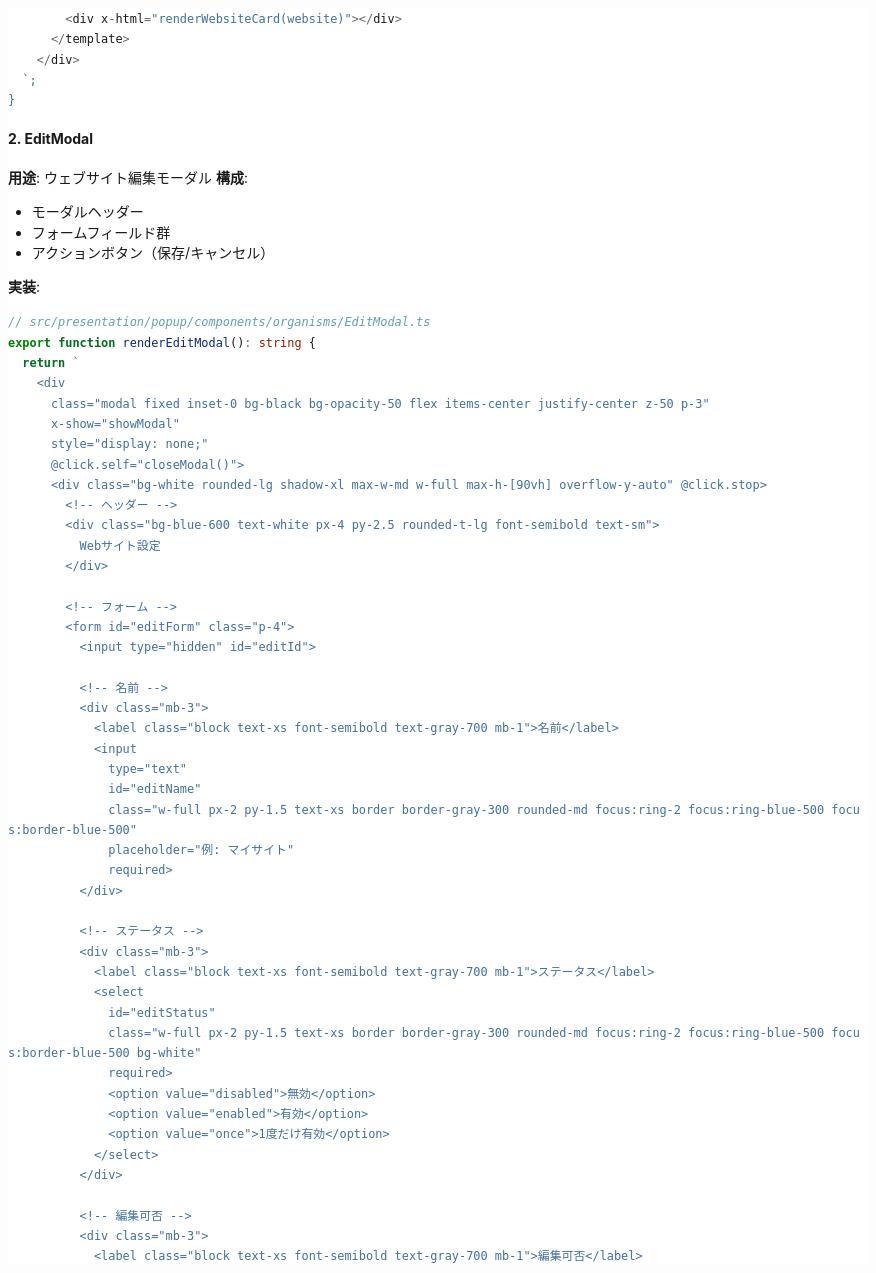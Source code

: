 ```typescript
        <div x-html="renderWebsiteCard(website)"></div>
      </template>
    </div>
  `;
}
```

#### 2. EditModal
**用途**: ウェブサイト編集モーダル
**構成**:
- モーダルヘッダー
- フォームフィールド群
- アクションボタン（保存/キャンセル）

**実装**:
```typescript
// src/presentation/popup/components/organisms/EditModal.ts
export function renderEditModal(): string {
  return `
    <div
      class="modal fixed inset-0 bg-black bg-opacity-50 flex items-center justify-center z-50 p-3"
      x-show="showModal"
      style="display: none;"
      @click.self="closeModal()">
      <div class="bg-white rounded-lg shadow-xl max-w-md w-full max-h-[90vh] overflow-y-auto" @click.stop>
        <!-- ヘッダー -->
        <div class="bg-blue-600 text-white px-4 py-2.5 rounded-t-lg font-semibold text-sm">
          Webサイト設定
        </div>

        <!-- フォーム -->
        <form id="editForm" class="p-4">
          <input type="hidden" id="editId">

          <!-- 名前 -->
          <div class="mb-3">
            <label class="block text-xs font-semibold text-gray-700 mb-1">名前</label>
            <input
              type="text"
              id="editName"
              class="w-full px-2 py-1.5 text-xs border border-gray-300 rounded-md focus:ring-2 focus:ring-blue-500 focus:border-blue-500"
              placeholder="例: マイサイト"
              required>
          </div>

          <!-- ステータス -->
          <div class="mb-3">
            <label class="block text-xs font-semibold text-gray-700 mb-1">ステータス</label>
            <select
              id="editStatus"
              class="w-full px-2 py-1.5 text-xs border border-gray-300 rounded-md focus:ring-2 focus:ring-blue-500 focus:border-blue-500 bg-white"
              required>
              <option value="disabled">無効</option>
              <option value="enabled">有効</option>
              <option value="once">1度だけ有効</option>
            </select>
          </div>

          <!-- 編集可否 -->
          <div class="mb-3">
            <label class="block text-xs font-semibold text-gray-700 mb-1">編集可否</label>
```